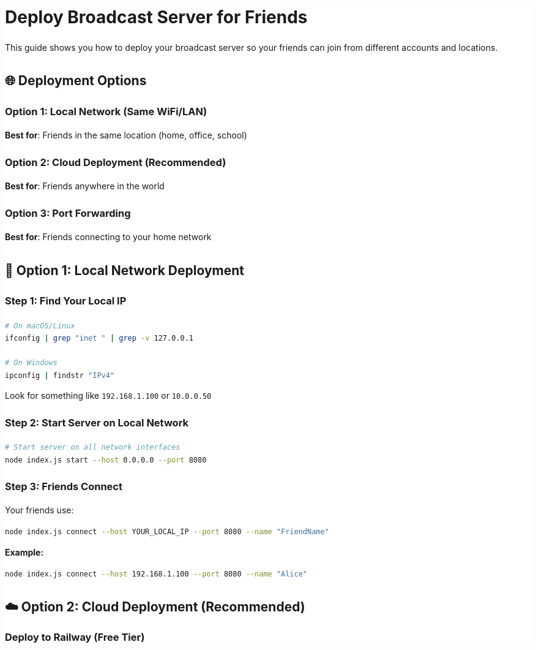 # Deploy Broadcast Server for Friends

This guide shows you how to deploy your broadcast server so your friends can join from different accounts and locations.

## 🌐 Deployment Options

### Option 1: Local Network (Same WiFi/LAN)
**Best for**: Friends in the same location (home, office, school)

### Option 2: Cloud Deployment (Recommended)
**Best for**: Friends anywhere in the world

### Option 3: Port Forwarding
**Best for**: Friends connecting to your home network

## 🚀 Option 1: Local Network Deployment

### Step 1: Find Your Local IP
```bash
# On macOS/Linux
ifconfig | grep "inet " | grep -v 127.0.0.1

# On Windows
ipconfig | findstr "IPv4"
```

Look for something like `192.168.1.100` or `10.0.0.50`

### Step 2: Start Server on Local Network
```bash
# Start server on all network interfaces
node index.js start --host 0.0.0.0 --port 8080
```

### Step 3: Friends Connect
Your friends use:
```bash
node index.js connect --host YOUR_LOCAL_IP --port 8080 --name "FriendName"
```

**Example:**
```bash
node index.js connect --host 192.168.1.100 --port 8080 --name "Alice"
```

## ☁️ Option 2: Cloud Deployment (Recommended)

### Deploy to Railway (Free Tier)
